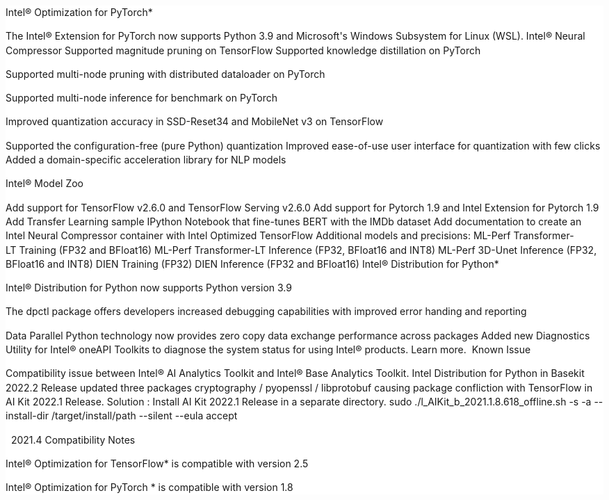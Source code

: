 Intel® Optimization for PyTorch*

The Intel® Extension for PyTorch now supports Python 3.9 and Microsoft's Windows Subsystem for Linux (WSL).
Intel® Neural Compressor
Supported magnitude pruning on TensorFlow
Supported knowledge distillation on PyTorch

Supported multi-node pruning with distributed dataloader on PyTorch

Supported multi-node inference for benchmark on PyTorch

Improved quantization accuracy in SSD-Reset34 and MobileNet v3 on TensorFlow

Supported the configuration-free (pure Python) quantization
Improved ease-of-use user interface for quantization with few clicks
Added a domain-specific acceleration library for NLP models

Intel® Model Zoo

Add support for TensorFlow v2.6.0 and TensorFlow Serving v2.6.0
Add support for Pytorch 1.9 and Intel Extension for Pytorch 1.9
Add Transfer Learning sample IPython Notebook that fine-tunes BERT with the IMDb dataset
Add documentation to create an Intel Neural Compressor container with Intel Optimized TensorFlow
Additional models and precisions:
ML-Perf Transformer-LT Training (FP32 and BFloat16)
ML-Perf Transformer-LT Inference (FP32, BFloat16 and INT8)
ML-Perf 3D-Unet Inference (FP32, BFloat16 and INT8)
DIEN Training (FP32)
DIEN Inference (FP32 and BFloat16)
Intel® Distribution for Python* 

Intel® Distribution for Python now supports Python version 3.9

The dpctl package offers developers increased debugging capabilities with improved error handing and reporting

Data Parallel Python technology now provides zero copy data exchange performance across packages
Added new Diagnostics Utility for Intel® oneAPI Toolkits to diagnose the system status for using Intel® products. Learn more.
 Known Issue

Compatibility issue between Intel® AI Analytics Toolkit and Intel® Base Analytics Toolkit.
Intel Distribution for Python in Basekit 2022.2 Release updated three packages cryptography / pyopenssl / libprotobuf causing package confliction with TensorFlow in AI Kit 2022.1 Release.
Solution : Install AI Kit 2022.1 Release in a separate directory.
sudo ./l_AIKit_b_2021.1.8.618_offline.sh -s -a --install-dir /target/install/path --silent --eula accept



 
2021.4
Compatibility Notes

Intel® Optimization for TensorFlow* is compatible with version 2.5

Intel® Optimization for PyTorch * is compatible with version 1.8
